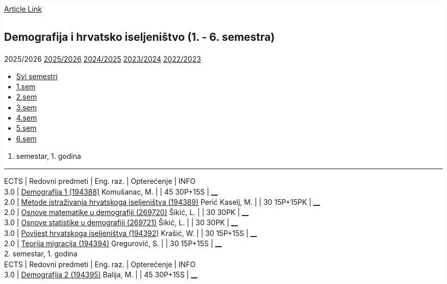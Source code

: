 [Article Link](https://www.fhs.hr/studiji/integrirani)

## Demografija i hrvatsko iseljeništvo (1. - 6. semestra)
2025/2026 
[2025/2026](https://www.fhs.hr/studiji/integrirani?ak=2025#akgod) [2024/2025](https://www.fhs.hr/studiji/integrirani?ak=2024#akgod) [2023/2024](https://www.fhs.hr/studiji/integrirani?ak=2023#akgod) [2022/2023](https://www.fhs.hr/studiji/integrirani?ak=2022#akgod)
  * [Svi semestri](https://www.fhs.hr/studiji/integrirani#v1id-523701_608699_1_0 "Svi semestri")
  * [1.sem](https://www.fhs.hr/studiji/integrirani#v1id-523701_608699_1_1 "1.sem")
  * [2.sem](https://www.fhs.hr/studiji/integrirani#v1id-523701_608699_1_2 "2.sem")
  * [3.sem](https://www.fhs.hr/studiji/integrirani#v1id-523701_608699_1_3 "3.sem")
  * [4.sem](https://www.fhs.hr/studiji/integrirani#v1id-523701_608699_1_4 "4.sem")
  * [5.sem](https://www.fhs.hr/studiji/integrirani#v1id-523701_608699_1_5 "5.sem")
  * [6.sem](https://www.fhs.hr/studiji/integrirani#v1id-523701_608699_1_6 "6.sem")


1. semestar, 1. godina  
---  
ECTS |  Redovni predmeti  | Eng. raz. | Opterećenje | INFO  
3.0 |  [Demografija 1 (194388)](https://www.fhs.hr/predmet/dem1) Komušanac, M. |  | 45 30P+15S |  [__](javascript:show_window\('/.cms/predmet_info?_v1=aVBTydM5FBFDdcVXFMiKqPhJ1glQqad0kfhHZpWzkW2Iv9rpC1mlFzGSSQn_ETcmJON4HMyxiTAhxPj77rtVnKIJVieybkNc9PGBzbnFVepjoWBsTYw7Co-ugOqyl9-91IjWrrP-NTTDv12xrThcJo6K7TRXn_OSPdJdfMdorrL9VIMLStwSq6tEjLbpknuSrjoabA==&_v1flags=tJV0wBO5nvjDEGawWF_jRbr7KrmAVq60dzzimwVRUMHt4KpFqodQqkXu75LsjbCtV1AsvucNBURm6NAUVXHaIcuTUOyxp1RLBg9VYt4yx18e3ym2wrzuu0AR_fjk1Mdu6GKaOgjK-vypMisuCdBeIenUseJSisx06y4ua_sy-7N2EiUR&_lid=82933&_rand=0',%20''\))  
2.0 |  [Metode istraživanja hrvatskoga iseljeništva (194389)](https://www.fhs.hr/predmet/mihi) Perić Kaselj, M. |  | 30 15P+15PK |  [__](javascript:show_window\('/.cms/predmet_info?_v1=0MScCJ5LG36Kofw54yut7SRe61hwQzkPp9HrihM4baTQgAdPDJDIxqgOQEmnAbP88xNpkJnRB4HtKvhcbp7zo43cHyHNduKUma67F1W2qB989bDJlsuKldk1vRXtnZzo0IxSvYtll4IhNHbaDIak9WVZUYYQt6Q7GzQeFj5YFnsOgFlQc-pK5fQ3OIyAcskjVGf8DQ==&_v1flags=Rj38kP0MnXfX5B2cu_hsjQUfbdybq8knSP8OI7fdw0s8F-b4JJSSQHNFjRd0Q1hLRQO0DYbE96wocU5_mXT-Ow5iJn0ZlpORxr_pmQCyncku1NRXm77dC3xeqwt9BAuIIpRkZBpsc1M5LEFbM-KWv71CIiKgKN_4NulOJq5lbMeVKybr&_lid=82933&_rand=0',%20''\))  
2.0 |  [Osnove matematike u demografiji (269720)](https://www.fhs.hr/predmet/omud_a) Šikić, L. |  | 30 30PK |  [__](javascript:show_window\('/.cms/predmet_info?_v1=ifXjQHRNTHbXZvLH0oXz01M3WrHAkxg0ZuAgoBVMzTl7vT7Rd6H-TUOkFSOHaKtXciGO9Z5ojJJiwbs6DeIk2aqZpxA0UPlpT7GoBoWdfwd1YfKqehGvCH-PRWwERBqFyx6hjwAdk48ig6vZAFv0PZzSewzIX20dSgt2SXuSVl3DG0-CMoy20go9eRlWcXs5nwtUjg==&_v1flags=5KdJ52jslfJ80BzFCL8cjcMLTBU-aLNTSyGiTafCV-x95qoTiH59ILNMMopz47o7TYQk50qbdDJaCgAo9lihwyIiDL60loY2fYt8JBWFvqC-1GzzJR6WwuMcuDawJ6L0B8vsXzZh_ZtU9AuMFgEwB4W_hRLsZTFbAtd96RtbmCNJVRJF&_lid=82933&_rand=0',%20''\))  
3.0 |  [Osnove statistike u demografiji (269721)](https://www.fhs.hr/predmet/osud_a) Šikić, L. |  | 30 30PK |  [__](javascript:show_window\('/.cms/predmet_info?_v1=oJSz5K_YJ4Sa53hNpIN9xCdFWTF5SZSMJB3tIjNiw3EVQzPRCOOXozyNmvOD6VevufeepQdL9G3O6JxHdA6ACvnWs-OdrFg-UP1o96pif8PzaJNAmBQPEWE05VeaRIqkcERlxkZYTV0G-PmTqJuJ13xjsEUti5A8PbExlakeuIm8alfdRTNTDHjFGnWKqID1XCeuFw==&_v1flags=iPR2cSlVwzMROCbGFdIF3kxNebB6M0Se_MhgPO3vmu1t3F138evx9Hwa6UIVLWTfjwuuz6I48yWonzOLPZTLMX_D36z9WbsB7FIIk4kE1abH3chRiSfYp0DQVkTtGQIydkPSS44RG061_i1TKo7jiHn0q8v2orqsFYAU1pDRQk0cOj79&_lid=82933&_rand=0',%20''\))  
3.0 |  [Povijest hrvatskoga iseljeništva (194392)](https://www.fhs.hr/predmet/phi_a) Krašić, W. |  | 30 15P+15S |  [__](javascript:show_window\('/.cms/predmet_info?_v1=NjcUHLJwNTtboEvtPZn2yn3UudMqs0kEaBVc0eNDgPid83vrmv5ve-WRvRZlGsayMo8UoE8cfQRiVE_sGwMj1ly1MEphuSFpwKPad8enOQpUrLoG4GwBX7TYX0lU5PlT9EU1EPiNWprU7lbTGgIaEhlGeVb1M9DZGhLEg5vzMQ38WW96kKqwfhO9VXwafsHMjvUbhg==&_v1flags=Tsf1zILJX05rnp6WJR07ouKyY28fTG-DXH1Ljp9ObfDwxxPMzsBSEF2mXjpyVj2cUutZga42pF15yr_ZVBzGEoA1aVvkRvnw2tdYyK4sYL9kgGsaGg36csZdhoxOZBVQ6OxXT-K4H2LiB35ldbdO2s49szTlMkv3apRuYYNOr8pvcmSq&_lid=82933&_rand=0',%20''\))  
2.0 |  [Teorija migracija (194394)](https://www.fhs.hr/predmet/teomig) Gregurović, S. |  | 30 15P+15S |  [__](javascript:show_window\('/.cms/predmet_info?_v1=kuAumtcDCm4wi9NgF3DCg1uOPFUJJnnVAnB7c-pt_oJCTBDd3JqX1RgAP_TTXjNpKvnYoIUO7RXuo-8Q3VFTnW_lUuy4sDHpZoDTRHu2cXpx1wjkoBWg_DuYnI_Sb9s6fUAjSjr5gDW0wfh9U0f88n2QrNvvcrP7sFHKjcztRvkVBdluV502gURms7KhGx7BcQsRQw==&_v1flags=EQZu_U7L9H1eC5HZuNcjSjj72dmTTFKiUdkdu8sBuUyKrPDrRy8iQYuqyNrbiFH81P7lT03PKjVEaCSJCT1pNln2EJTwhoDPbm6Eq31lnwhbVnca11fvQqhQT_T2qXO_LWFcXKJkwa--nJVy4E-5Eh6iHyA1noIE0i2zPG9kM187hQ5T&_lid=82933&_rand=0',%20''\))  
2. semestar, 1. godina  
ECTS |  Redovni predmeti  | Eng. raz. | Opterećenje | INFO  
3.0 |  [Demografija 2 (194395)](https://www.fhs.hr/predmet/dem2) Balija, M. |  | 45 30P+15S |  [__](javascript:show_window\('/.cms/predmet_info?_v1=IF6s9mZhahRlU86k8zOXeyCR3IZlAIidK-tIZh3fMXb7XPHe0oFPvFszn4KnCqfNLGXva06K2vQE5ywo9c2lQvF2Ho099vba7ykVQ9vZu4myUGCHX4-u8E03bg1eFPvm-IpkHiL8H2nFLeI6GXT-1Hi_a3zh1St8hS1ai626COhN0h6Ye9lZ97RRXBdFqSDYQa3L9Q==&_v1flags=Vu1pgC09rrRqBZhkZOxWFkA-9FSC8GtOzXJPATvBoML8wcGlBpGqNbiXxYxMyZmdxXbDwHlu1Efxb4cBkJZzV7SaETU3qEvrfSJxv-GNqOU9FjYDcmSMGEBz016hPam-VtvukraSb7A1s1Qxgv1GTNirb67q-vAg2f7OIImOZjZohxzz&_lid=82933&_rand=0',%20''\))  